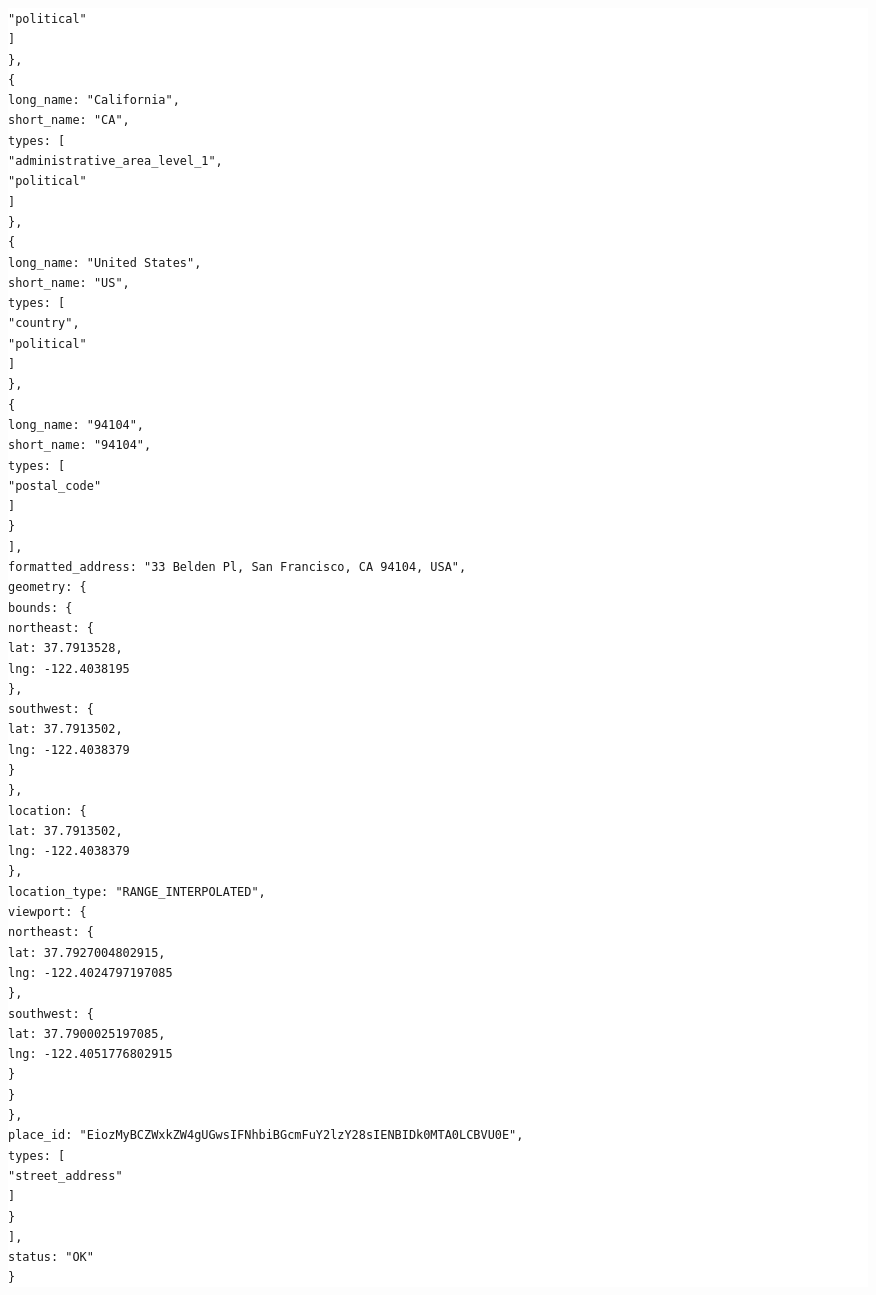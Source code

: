     "political"
    ]
    },
    {
    long_name: "California",
    short_name: "CA",
    types: [
    "administrative_area_level_1",
    "political"
    ]
    },
    {
    long_name: "United States",
    short_name: "US",
    types: [
    "country",
    "political"
    ]
    },
    {
    long_name: "94104",
    short_name: "94104",
    types: [
    "postal_code"
    ]
    }
    ],
    formatted_address: "33 Belden Pl, San Francisco, CA 94104, USA",
    geometry: {
    bounds: {
    northeast: {
    lat: 37.7913528,
    lng: -122.4038195
    },
    southwest: {
    lat: 37.7913502,
    lng: -122.4038379
    }
    },
    location: {
    lat: 37.7913502,
    lng: -122.4038379
    },
    location_type: "RANGE_INTERPOLATED",
    viewport: {
    northeast: {
    lat: 37.7927004802915,
    lng: -122.4024797197085
    },
    southwest: {
    lat: 37.7900025197085,
    lng: -122.4051776802915
    }
    }
    },
    place_id: "EiozMyBCZWxkZW4gUGwsIFNhbiBGcmFuY2lzY28sIENBIDk0MTA0LCBVU0E",
    types: [
    "street_address"
    ]
    }
    ],
    status: "OK"
    }
